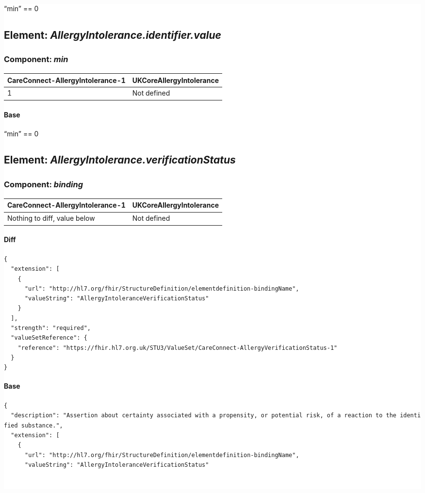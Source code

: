 <p class="has-line-data" data-line-start="556" data-line-end="557">“min” == 0</p>
<h2 class="code-line" data-line-start=560 data-line-end=561><a id="Element_AllergyIntoleranceidentifiervalue_560"></a>Element: <em>AllergyIntolerance.identifier.value</em></h2>
<h3 class="code-line" data-line-start=562 data-line-end=563><a id="Component_min_562"></a>Component: <em>min</em></h3>
<table class="table table-striped table-bordered">
   <thead>
      <tr>
         <th>CareConnect-AllergyIntolerance-1</th>
         <th>UKCoreAllergyIntolerance</th>
      </tr>
   </thead>
   <tbody>
      <tr>
         <td>1</td>
         <td>Not defined</td>
      </tr>
   </tbody>
</table>
<h4 class="code-line" data-line-start=569 data-line-end=570><a id="Base_569"></a>Base</h4>
<p class="has-line-data" data-line-start="570" data-line-end="571">“min” == 0</p>
<h2 class="code-line" data-line-start=574 data-line-end=575><a id="Element_AllergyIntoleranceverificationStatus_574"></a>Element: <em>AllergyIntolerance.verificationStatus</em></h2>
<h3 class="code-line" data-line-start=576 data-line-end=577><a id="Component_binding_576"></a>Component: <em>binding</em></h3>
<table class="table table-striped table-bordered">
   <thead>
      <tr>
         <th>CareConnect-AllergyIntolerance-1</th>
         <th>UKCoreAllergyIntolerance</th>
      </tr>
   </thead>
   <tbody>
      <tr>
         <td>Nothing to diff, value below</td>
         <td>Not defined</td>
      </tr>
   </tbody>
</table>
<h4 class="code-line" data-line-start=582 data-line-end=583><a id="Diff_582"></a>Diff</h4>
<pre><code class="has-line-data" data-line-start="584" data-line-end="597" class="language-diff">{
  "extension": [
    {
      "url": "http://hl7.org/fhir/StructureDefinition/elementdefinition-bindingName",
      "valueString": "AllergyIntoleranceVerificationStatus"
    }
  ],
  "strength": "required",
  "valueSetReference": {
    "reference": "https://fhir.hl7.org.uk/STU3/ValueSet/CareConnect-AllergyVerificationStatus-1"
  }
}  
</code></pre>
<h4 class="code-line" data-line-start=599 data-line-end=600><a id="Base_599"></a>Base</h4>
<pre><code class="has-line-data" data-line-start="601" data-line-end="615" class="language-json">{
  "<span class="hljs-attribute">description</span>": <span class="hljs-value"><span class="hljs-string">"Assertion about certainty associated with a propensity, or potential risk, of a reaction to the identified substance."</span></span>,
  "<span class="hljs-attribute">extension</span>": <span class="hljs-value">[
    {
      "<span class="hljs-attribute">url</span>": <span class="hljs-value"><span class="hljs-string">"http://hl7.org/fhir/StructureDefinition/elementdefinition-bindingName"</span></span>,
      "<span class="hljs-attribute">valueString</span>": <span class="hljs-value"><span class="hljs-string">"AllergyIntoleranceVerificationStatus"</span>